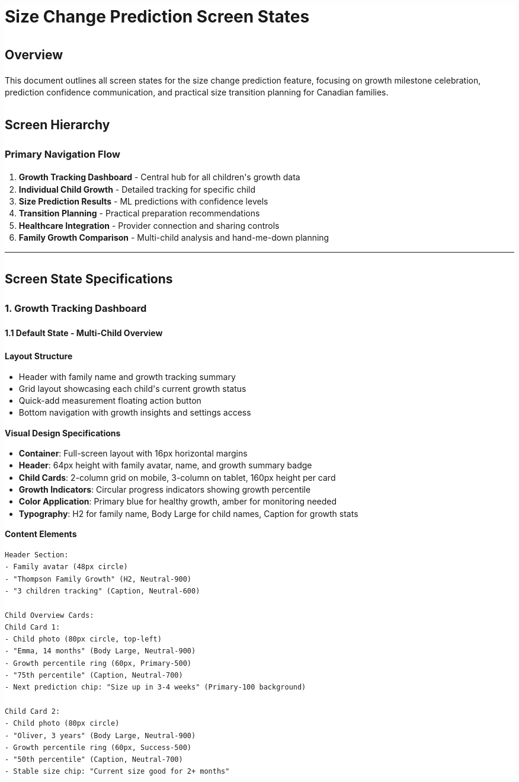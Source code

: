 # Size Change Prediction Screen States

## Overview

This document outlines all screen states for the size change prediction feature, focusing on growth milestone celebration, prediction confidence communication, and practical size transition planning for Canadian families.

## Screen Hierarchy

### Primary Navigation Flow
1. **Growth Tracking Dashboard** - Central hub for all children's growth data
2. **Individual Child Growth** - Detailed tracking for specific child
3. **Size Prediction Results** - ML predictions with confidence levels
4. **Transition Planning** - Practical preparation recommendations
5. **Healthcare Integration** - Provider connection and sharing controls
6. **Family Growth Comparison** - Multi-child analysis and hand-me-down planning

---

## Screen State Specifications

### 1. Growth Tracking Dashboard

#### 1.1 Default State - Multi-Child Overview

**Layout Structure**
- Header with family name and growth tracking summary
- Grid layout showcasing each child's current growth status
- Quick-add measurement floating action button
- Bottom navigation with growth insights and settings access

**Visual Design Specifications**
- **Container**: Full-screen layout with 16px horizontal margins
- **Header**: 64px height with family avatar, name, and growth summary badge
- **Child Cards**: 2-column grid on mobile, 3-column on tablet, 160px height per card
- **Growth Indicators**: Circular progress indicators showing growth percentile
- **Color Application**: Primary blue for healthy growth, amber for monitoring needed
- **Typography**: H2 for family name, Body Large for child names, Caption for growth stats

**Content Elements**
```
Header Section:
- Family avatar (48px circle)
- "Thompson Family Growth" (H2, Neutral-900)
- "3 children tracking" (Caption, Neutral-600)

Child Overview Cards:
Child Card 1:
- Child photo (80px circle, top-left)
- "Emma, 14 months" (Body Large, Neutral-900)
- Growth percentile ring (60px, Primary-500)
- "75th percentile" (Caption, Neutral-700)
- Next prediction chip: "Size up in 3-4 weeks" (Primary-100 background)

Child Card 2:
- Child photo (80px circle)
- "Oliver, 3 years" (Body Large, Neutral-900)
- Growth percentile ring (60px, Success-500)
- "50th percentile" (Caption, Neutral-700)
- Stable size chip: "Current size good for 2+ months"

```